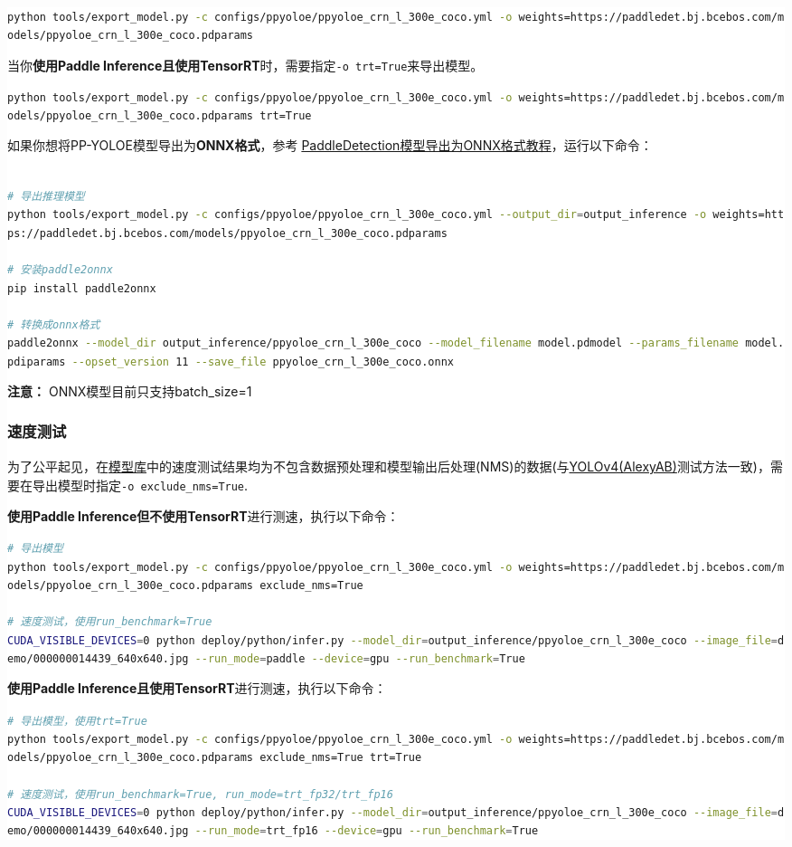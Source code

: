 ```bash
python tools/export_model.py -c configs/ppyoloe/ppyoloe_crn_l_300e_coco.yml -o weights=https://paddledet.bj.bcebos.com/models/ppyoloe_crn_l_300e_coco.pdparams
```

当你**使用Paddle Inference且使用TensorRT**时，需要指定`-o trt=True`来导出模型。

```bash
python tools/export_model.py -c configs/ppyoloe/ppyoloe_crn_l_300e_coco.yml -o weights=https://paddledet.bj.bcebos.com/models/ppyoloe_crn_l_300e_coco.pdparams trt=True
```

如果你想将PP-YOLOE模型导出为**ONNX格式**，参考
[PaddleDetection模型导出为ONNX格式教程](../../deploy/EXPORT_ONNX_MODEL.md)，运行以下命令：

```bash

# 导出推理模型
python tools/export_model.py -c configs/ppyoloe/ppyoloe_crn_l_300e_coco.yml --output_dir=output_inference -o weights=https://paddledet.bj.bcebos.com/models/ppyoloe_crn_l_300e_coco.pdparams

# 安装paddle2onnx
pip install paddle2onnx

# 转换成onnx格式
paddle2onnx --model_dir output_inference/ppyoloe_crn_l_300e_coco --model_filename model.pdmodel --params_filename model.pdiparams --opset_version 11 --save_file ppyoloe_crn_l_300e_coco.onnx
```

**注意：** ONNX模型目前只支持batch_size=1

### 速度测试

为了公平起见，在[模型库](#模型库)中的速度测试结果均为不包含数据预处理和模型输出后处理(NMS)的数据(与[YOLOv4(AlexyAB)](https://github.com/AlexeyAB/darknet)测试方法一致)，需要在导出模型时指定`-o exclude_nms=True`.

**使用Paddle Inference但不使用TensorRT**进行测速，执行以下命令：

```bash
# 导出模型
python tools/export_model.py -c configs/ppyoloe/ppyoloe_crn_l_300e_coco.yml -o weights=https://paddledet.bj.bcebos.com/models/ppyoloe_crn_l_300e_coco.pdparams exclude_nms=True

# 速度测试，使用run_benchmark=True
CUDA_VISIBLE_DEVICES=0 python deploy/python/infer.py --model_dir=output_inference/ppyoloe_crn_l_300e_coco --image_file=demo/000000014439_640x640.jpg --run_mode=paddle --device=gpu --run_benchmark=True
```

**使用Paddle Inference且使用TensorRT**进行测速，执行以下命令：

```bash
# 导出模型，使用trt=True
python tools/export_model.py -c configs/ppyoloe/ppyoloe_crn_l_300e_coco.yml -o weights=https://paddledet.bj.bcebos.com/models/ppyoloe_crn_l_300e_coco.pdparams exclude_nms=True trt=True

# 速度测试，使用run_benchmark=True, run_mode=trt_fp32/trt_fp16
CUDA_VISIBLE_DEVICES=0 python deploy/python/infer.py --model_dir=output_inference/ppyoloe_crn_l_300e_coco --image_file=demo/000000014439_640x640.jpg --run_mode=trt_fp16 --device=gpu --run_benchmark=True

```
